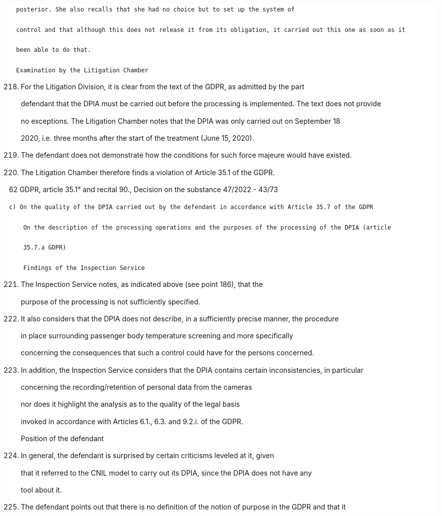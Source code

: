       posterior. She also recalls that she had no choice but to set up the system of

      control and that although this does not release it from its obligation, it carried out this one as soon as it

      been able to do that.

      Examination by the Litigation Chamber

218. For the Litigation Division, it is clear from the text of the GDPR, as admitted by the part

      defendant that the DPIA must be carried out before the processing is implemented. The text does not provide

      no exceptions. The Litigation Chamber notes that the DPIA was only carried out on September 18

      2020, i.e. three months after the start of the treatment (June 15, 2020).

219. The defendant does not demonstrate how the conditions for such force majeure would have existed.

220. The Litigation Chamber therefore finds a violation of Article 35.1 of the GDPR.

62 GDPR, article 35.1° and recital 90., Decision on the substance 47/2022 - 43/73

    c) On the quality of the DPIA carried out by the defendant in accordance with Article 35.7 of the GDPR

        On the description of the processing operations and the purposes of the processing of the DPIA (article

        35.7.a GDPR)

        Findings of the Inspection Service

221. The Inspection Service notes, as indicated above (see point 186), that the

      purpose of the processing is not sufficiently specified.

222. It also considers that the DPIA does not describe, in a sufficiently precise manner, the procedure

      in place surrounding passenger body temperature screening and more specifically

      concerning the consequences that such a control could have for the persons concerned.

223. In addition, the Inspection Service considers that the DPIA contains certain inconsistencies, in particular

      concerning the recording/retention of personal data from the cameras

      nor does it highlight the analysis as to the quality of the legal basis

      invoked in accordance with Articles 6.1., 6.3. and 9.2.i. of the GDPR.

      Position of the defendant

224. In general, the defendant is surprised by certain criticisms leveled at it, given

      that it referred to the CNIL model to carry out its DPIA, since the DPIA does not have any

      tool about it.

225. The defendant points out that there is no definition of the notion of purpose in the GDPR and that it
